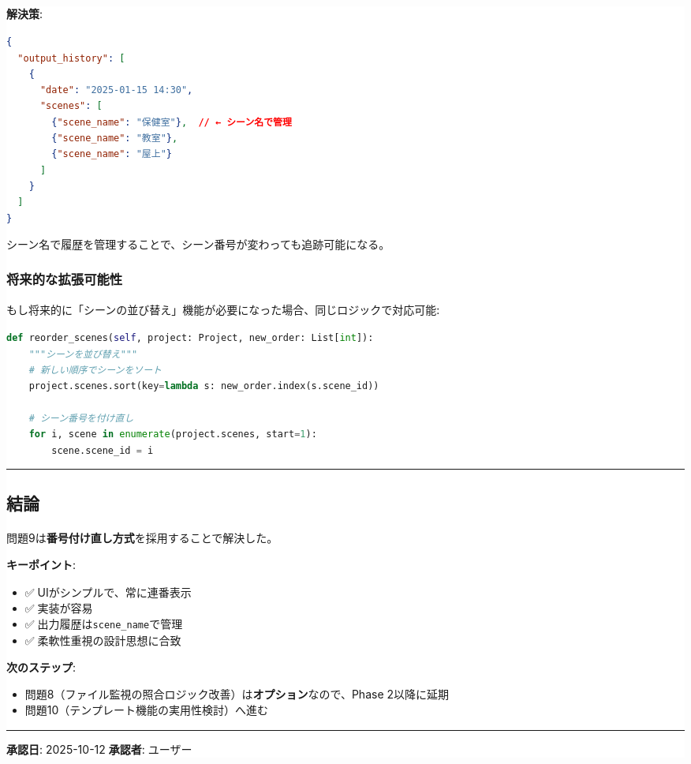 **解決策**:
```json
{
  "output_history": [
    {
      "date": "2025-01-15 14:30",
      "scenes": [
        {"scene_name": "保健室"},  // ← シーン名で管理
        {"scene_name": "教室"},
        {"scene_name": "屋上"}
      ]
    }
  ]
}
```

シーン名で履歴を管理することで、シーン番号が変わっても追跡可能になる。

### 将来的な拡張可能性

もし将来的に「シーンの並び替え」機能が必要になった場合、同じロジックで対応可能:

```python
def reorder_scenes(self, project: Project, new_order: List[int]):
    """シーンを並び替え"""
    # 新しい順序でシーンをソート
    project.scenes.sort(key=lambda s: new_order.index(s.scene_id))

    # シーン番号を付け直し
    for i, scene in enumerate(project.scenes, start=1):
        scene.scene_id = i
```

---

## 結論

問題9は**番号付け直し方式**を採用することで解決した。

**キーポイント**:
- ✅ UIがシンプルで、常に連番表示
- ✅ 実装が容易
- ✅ 出力履歴は`scene_name`で管理
- ✅ 柔軟性重視の設計思想に合致

**次のステップ**:
- 問題8（ファイル監視の照合ロジック改善）は**オプション**なので、Phase 2以降に延期
- 問題10（テンプレート機能の実用性検討）へ進む

---

**承認日**: 2025-10-12
**承認者**: ユーザー
